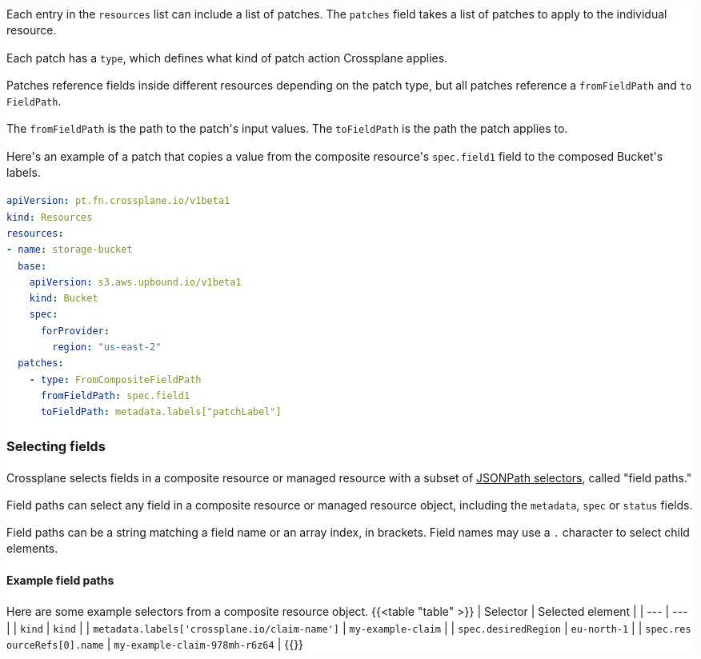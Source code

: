 Each entry in the `resources` list can include a list of patches. The `patches`
field takes a list of patches to apply to the individual resource.

Each patch has a `type`, which defines what kind of patch action Crossplane
applies.

Patches reference fields inside different resources depending on the patch type,
but all patches reference a `fromFieldPath` and `toFieldPath`.

The `fromFieldPath` is the path to the patch's input values. The `toFieldPath`
is the path the patch applies to.

Here's an example of a patch that copies a value from the composite resource's
`spec.field1` field to the composed Bucket's labels.

```yaml {label="createComp",copy-lines="none"}
apiVersion: pt.fn.crossplane.io/v1beta1
kind: Resources
resources:
- name: storage-bucket
  base:
    apiVersion: s3.aws.upbound.io/v1beta1
    kind: Bucket
    spec:
      forProvider:
        region: "us-east-2"
  patches:
    - type: FromCompositeFieldPath
      fromFieldPath: spec.field1
      toFieldPath: metadata.labels["patchLabel"]
```

### Selecting fields

Crossplane selects fields in a composite resource or managed resource with a
subset of [JSONPath selectors](https://kubernetes.io/docs/reference/kubectl/jsonpath/),
called "field paths."

Field paths can select any field in a composite resource or managed resource
object, including the `metadata`, `spec` or `status` fields.

Field paths can be a string matching a field name or an array index, in
brackets. Field names may use a `.` character to select child elements.

#### Example field paths
Here are some example selectors from a composite resource object.
{{<table "table" >}}
| Selector | Selected element |
| --- | --- |
| `kind` | `kind` |
| `metadata.labels['crossplane.io/claim-name']` | `my-example-claim` |
| `spec.desiredRegion` | `eu-north-1` |
| `spec.resourceRefs[0].name` | `my-example-claim-978mh-r6z64` |
{{</table >}}
